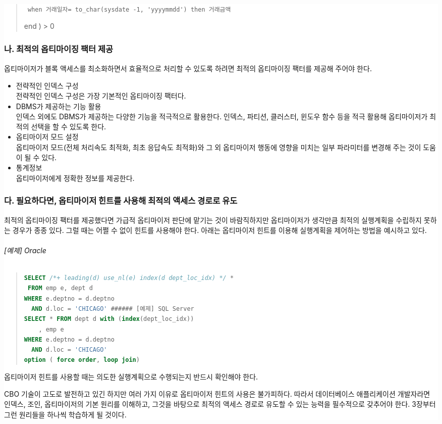 >      when 거래일자= to_char(sysdate -1, 'yyyymmdd') then 거래금액
>    end
>  ) > 0
>```

### 나. 최적의 옵티마이징 팩터 제공

옵티마이저가 블록 액세스를 최소화하면서 효율적으로 처리할 수 있도록 하려면 최적의 옵티마이징 팩터를 제공해 주어야 한다.<br>

* 전략적인 인덱스 구성<br>
전략적인 인덱스 구성은 가장 기본적인 옵티마이징 팩터다.<br>
* DBMS가 제공하는 기능 활용<br>
인덱스 외에도 DBMS가 제공하는 다양한 기능을 적극적으로 활용한다. 인덱스, 파티션, 클러스터, 윈도우 함수 등을 적극 활용해 옵티마이저가 최적의 선택을 할 수 있도록 한다.<br>
* 옵티마이저 모드 설정<br>
옵티마이저 모드(전체 처리속도 최적화, 최초 응답속도 최적화)와 그 외 옵티마이저 행동에 영향을 미치는 일부 파라미터를 변경해 주는 것이 도움이 될 수 있다.<br>
* 통계정보<br>
옵티마이저에게 정확한 정보를 제공한다.

### 다. 필요하다면, 옵티마이저 힌트를 사용해 최적의 액세스 경로로 유도

최적의 옵티마이징 팩터를 제공했다면 가급적 옵티마이저 판단에 맡기는 것이 바람직하지만 옵티마이저가 생각만큼 최적의 실행계획을 수립하지 못하는 경우가 종종 있다. 그럴 때는 어쩔 수 없이 힌트를 사용해야 한다. 아래는 옵티마이저 힌트를 이용해 실행계획을 제어하는 방법을 예시하고 있다.

###### [예제] Oracle

>```sql
>SELECT /*+ leading(d) use_nl(e) index(d dept_loc_idx) */ *
>  FROM emp e, dept d
> WHERE e.deptno = d.deptno
>   AND d.loc = 'CHICAGO' ###### [예제] SQL Server
>SELECT * FROM dept d with (index(dept_loc_idx))
>     , emp e
> WHERE e.deptno = d.deptno
>   AND d.loc = 'CHICAGO'
>option ( force order, loop join)
>```

옵티마이저 힌트를 사용할 때는 의도한 실행계획으로 수행되는지 반드시 확인해야 한다.<br>

CBO 기술이 고도로 발전하고 있긴 하지만 여러 가지 이유로 옵티마이저 힌트의 사용은 불가피하다. 따라서 데이터베이스 애플리케이션 개발자라면 인덱스, 조인, 옵티마이저의 기본 원리를 이해하고, 그것을 바탕으로 최적의 액세스 경로로 유도할 수 있는 능력을 필수적으로 갖추어야 한다. 3장부터 그런 원리들을 하나씩 학습하게 될 것이다.

